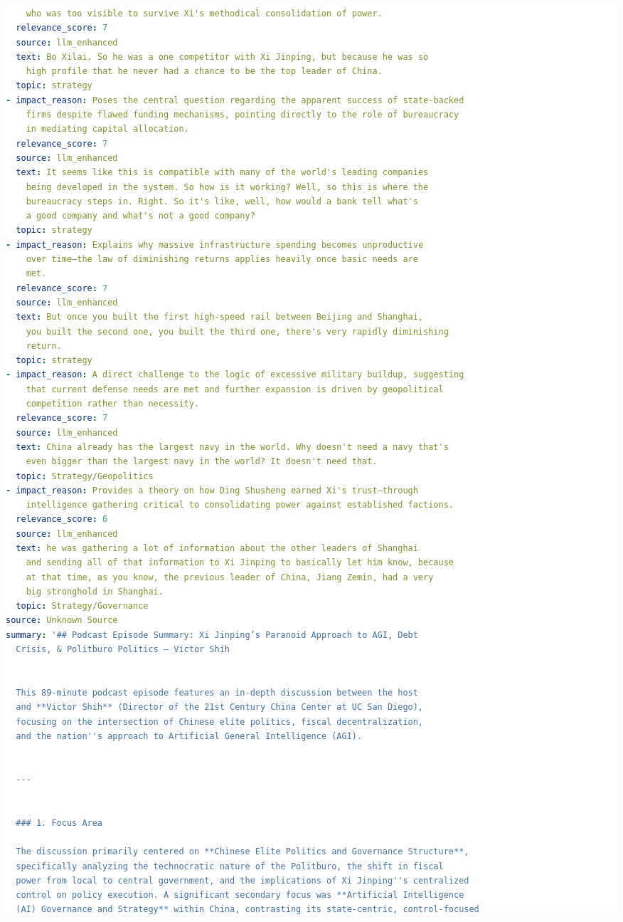```yaml
    who was too visible to survive Xi's methodical consolidation of power.
  relevance_score: 7
  source: llm_enhanced
  text: Bo Xilai. So he was a one competitor with Xi Jinping, but because he was so
    high profile that he never had a chance to be the top leader of China.
  topic: strategy
- impact_reason: Poses the central question regarding the apparent success of state-backed
    firms despite flawed funding mechanisms, pointing directly to the role of bureaucracy
    in mediating capital allocation.
  relevance_score: 7
  source: llm_enhanced
  text: It seems like this is compatible with many of the world's leading companies
    being developed in the system. So how is it working? Well, so this is where the
    bureaucracy steps in. Right. So it's like, well, how would a bank tell what's
    a good company and what's not a good company?
  topic: strategy
- impact_reason: Explains why massive infrastructure spending becomes unproductive
    over time—the law of diminishing returns applies heavily once basic needs are
    met.
  relevance_score: 7
  source: llm_enhanced
  text: But once you built the first high-speed rail between Beijing and Shanghai,
    you built the second one, you built the third one, there's very rapidly diminishing
    return.
  topic: strategy
- impact_reason: A direct challenge to the logic of excessive military buildup, suggesting
    that current defense needs are met and further expansion is driven by geopolitical
    competition rather than necessity.
  relevance_score: 7
  source: llm_enhanced
  text: China already has the largest navy in the world. Why doesn't need a navy that's
    even bigger than the largest navy in the world? It doesn't need that.
  topic: Strategy/Geopolitics
- impact_reason: Provides a theory on how Ding Shusheng earned Xi's trust—through
    intelligence gathering critical to consolidating power against established factions.
  relevance_score: 6
  source: llm_enhanced
  text: he was gathering a lot of information about the other leaders of Shanghai
    and sending all of that information to Xi Jinping to basically let him know, because
    at that time, as you know, the previous leader of China, Jiang Zemin, had a very
    big stronghold in Shanghai.
  topic: Strategy/Governance
source: Unknown Source
summary: '## Podcast Episode Summary: Xi Jinping’s Paranoid Approach to AGI, Debt
  Crisis, & Politburo Politics — Victor Shih


  This 89-minute podcast episode features an in-depth discussion between the host
  and **Victor Shih** (Director of the 21st Century China Center at UC San Diego),
  focusing on the intersection of Chinese elite politics, fiscal decentralization,
  and the nation''s approach to Artificial General Intelligence (AGI).


  ---


  ### 1. Focus Area

  The discussion primarily centered on **Chinese Elite Politics and Governance Structure**,
  specifically analyzing the technocratic nature of the Politburo, the shift in fiscal
  power from local to central government, and the implications of Xi Jinping''s centralized
  control on policy execution. A significant secondary focus was **Artificial Intelligence
  (AI) Governance and Strategy** within China, contrasting its state-centric, control-focused
```